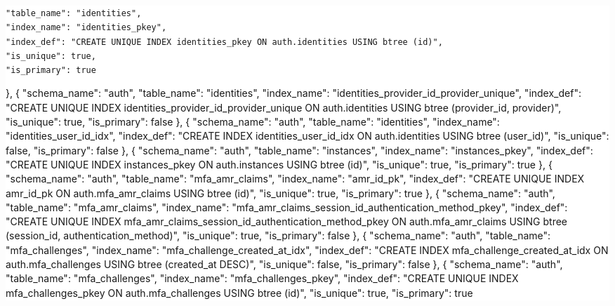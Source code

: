     "table_name": "identities",
    "index_name": "identities_pkey",
    "index_def": "CREATE UNIQUE INDEX identities_pkey ON auth.identities USING btree (id)",
    "is_unique": true,
    "is_primary": true
  },
  {
    "schema_name": "auth",
    "table_name": "identities",
    "index_name": "identities_provider_id_provider_unique",
    "index_def": "CREATE UNIQUE INDEX identities_provider_id_provider_unique ON auth.identities USING btree (provider_id, provider)",
    "is_unique": true,
    "is_primary": false
  },
  {
    "schema_name": "auth",
    "table_name": "identities",
    "index_name": "identities_user_id_idx",
    "index_def": "CREATE INDEX identities_user_id_idx ON auth.identities USING btree (user_id)",
    "is_unique": false,
    "is_primary": false
  },
  {
    "schema_name": "auth",
    "table_name": "instances",
    "index_name": "instances_pkey",
    "index_def": "CREATE UNIQUE INDEX instances_pkey ON auth.instances USING btree (id)",
    "is_unique": true,
    "is_primary": true
  },
  {
    "schema_name": "auth",
    "table_name": "mfa_amr_claims",
    "index_name": "amr_id_pk",
    "index_def": "CREATE UNIQUE INDEX amr_id_pk ON auth.mfa_amr_claims USING btree (id)",
    "is_unique": true,
    "is_primary": true
  },
  {
    "schema_name": "auth",
    "table_name": "mfa_amr_claims",
    "index_name": "mfa_amr_claims_session_id_authentication_method_pkey",
    "index_def": "CREATE UNIQUE INDEX mfa_amr_claims_session_id_authentication_method_pkey ON auth.mfa_amr_claims USING btree (session_id, authentication_method)",
    "is_unique": true,
    "is_primary": false
  },
  {
    "schema_name": "auth",
    "table_name": "mfa_challenges",
    "index_name": "mfa_challenge_created_at_idx",
    "index_def": "CREATE INDEX mfa_challenge_created_at_idx ON auth.mfa_challenges USING btree (created_at DESC)",
    "is_unique": false,
    "is_primary": false
  },
  {
    "schema_name": "auth",
    "table_name": "mfa_challenges",
    "index_name": "mfa_challenges_pkey",
    "index_def": "CREATE UNIQUE INDEX mfa_challenges_pkey ON auth.mfa_challenges USING btree (id)",
    "is_unique": true,
    "is_primary": true